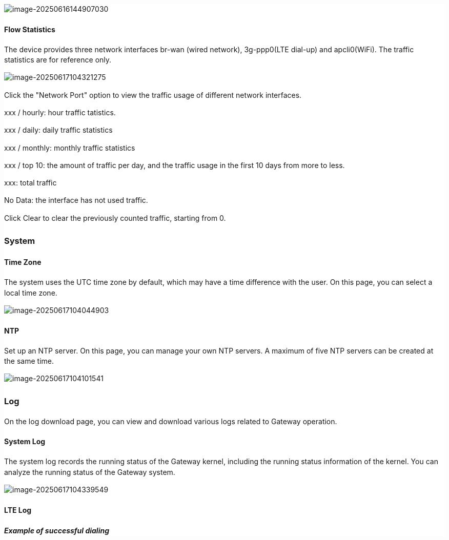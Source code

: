 ![image-20250616144907030](https://risinghf-wiki.oss-cn-shenzhen.aliyuncs.com/upload/img/image-20250616144907030.png)

#### Flow Statistics

The device provides three network interfaces br-wan (wired network), 3g-ppp0(LTE dial-up) and apcli0(WiFi). The traffic statistics are for reference only. 

![image-20250617104321275](https://risinghf-wiki.oss-cn-shenzhen.aliyuncs.com/upload/img/image-20250617104321275.png)

Click the "Network Port" option to view the traffic usage of different network interfaces. 

xxx / hourly: hour traffic tatistics.

xxx / daily: daily traffic statistics

xxx / monthly: monthly traffic statistics

xxx / top 10: the amount of traffic per day, and the traffic usage in the first 10 days from more to less. 

xxx: total traffic

No Data: the interface has not used traffic.

Click Clear to clear the previously counted traffic, starting from 0. 

### System

#### Time Zone

The system uses the UTC time zone by default, which may have a time difference with the user. On this page, you can select a local time zone. 

![image-20250617104044903](https://risinghf-wiki.oss-cn-shenzhen.aliyuncs.com/upload/img/image-20250617104044903.png)

#### NTP

Set up an NTP server. On this page, you can manage your own NTP servers. A maximum of five NTP servers can be created at the same time. 

![image-20250617104101541](https://risinghf-wiki.oss-cn-shenzhen.aliyuncs.com/upload/img/image-20250617104101541.png)

### Log

On the log download page, you can view and download various logs related to Gateway operation. 

#### System Log

The system log records the running status of the Gateway kernel, including the running status information of the kernel. You can analyze the running status of the Gateway system. 

![image-20250617104339549](https://risinghf-wiki.oss-cn-shenzhen.aliyuncs.com/upload/img/image-20250617104339549.png)

#### LTE Log

##### Example of successful dialing
